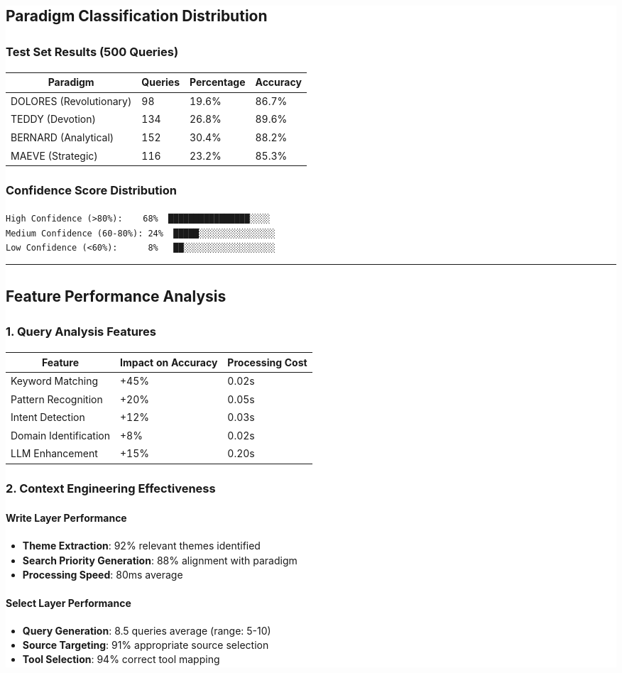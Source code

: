 
## Paradigm Classification Distribution

### Test Set Results (500 Queries)

|Paradigm|Queries|Percentage|Accuracy|
|---|---|---|---|
|DOLORES (Revolutionary)|98|19.6%|86.7%|
|TEDDY (Devotion)|134|26.8%|89.6%|
|BERNARD (Analytical)|152|30.4%|88.2%|
|MAEVE (Strategic)|116|23.2%|85.3%|

### Confidence Score Distribution

```
High Confidence (>80%):    68%  ████████████████░░░░
Medium Confidence (60-80%): 24%  █████░░░░░░░░░░░░░░░
Low Confidence (<60%):      8%   ██░░░░░░░░░░░░░░░░░░
```

---

## Feature Performance Analysis

### 1. Query Analysis Features

|Feature|Impact on Accuracy|Processing Cost|
|---|---|---|
|Keyword Matching|+45%|0.02s|
|Pattern Recognition|+20%|0.05s|
|Intent Detection|+12%|0.03s|
|Domain Identification|+8%|0.02s|
|LLM Enhancement|+15%|0.20s|

### 2. Context Engineering Effectiveness

#### Write Layer Performance

- **Theme Extraction**: 92% relevant themes identified
- **Search Priority Generation**: 88% alignment with paradigm
- **Processing Speed**: 80ms average

#### Select Layer Performance

- **Query Generation**: 8.5 queries average (range: 5-10)
- **Source Targeting**: 91% appropriate source selection
- **Tool Selection**: 94% correct tool mapping
